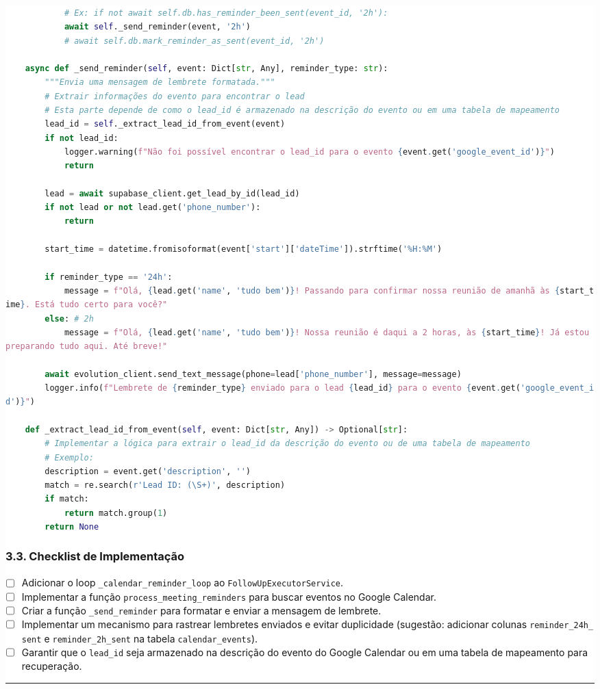 ```python
            # Ex: if not await self.db.has_reminder_been_sent(event_id, '2h'):
            await self._send_reminder(event, '2h')
            # await self.db.mark_reminder_as_sent(event_id, '2h')

    async def _send_reminder(self, event: Dict[str, Any], reminder_type: str):
        """Envia uma mensagem de lembrete formatada."""
        # Extrair informações do evento para encontrar o lead
        # Esta parte depende de como o lead_id é armazenado na descrição do evento ou em uma tabela de mapeamento
        lead_id = self._extract_lead_id_from_event(event)
        if not lead_id:
            logger.warning(f"Não foi possível encontrar o lead_id para o evento {event.get('google_event_id')}")
            return

        lead = await supabase_client.get_lead_by_id(lead_id)
        if not lead or not lead.get('phone_number'):
            return

        start_time = datetime.fromisoformat(event['start']['dateTime']).strftime('%H:%M')
        
        if reminder_type == '24h':
            message = f"Olá, {lead.get('name', 'tudo bem')}! Passando para confirmar nossa reunião de amanhã às {start_time}. Está tudo certo para você?"
        else: # 2h
            message = f"Olá, {lead.get('name', 'tudo bem')}! Nossa reunião é daqui a 2 horas, às {start_time}! Já estou preparando tudo aqui. Até breve!"

        await evolution_client.send_text_message(phone=lead['phone_number'], message=message)
        logger.info(f"Lembrete de {reminder_type} enviado para o lead {lead_id} para o evento {event.get('google_event_id')}")

    def _extract_lead_id_from_event(self, event: Dict[str, Any]) -> Optional[str]:
        # Implementar a lógica para extrair o lead_id da descrição do evento ou de uma tabela de mapeamento
        # Exemplo:
        description = event.get('description', '')
        match = re.search(r'Lead ID: (\S+)', description)
        if match:
            return match.group(1)
        return None
```

### 3.3. Checklist de Implementação

- [ ] Adicionar o loop `_calendar_reminder_loop` ao `FollowUpExecutorService`.
- [ ] Implementar a função `process_meeting_reminders` para buscar eventos no Google Calendar.
- [ ] Criar a função `_send_reminder` para formatar e enviar a mensagem de lembrete.
- [ ] Implementar um mecanismo para rastrear lembretes enviados e evitar duplicidade (sugestão: adicionar colunas `reminder_24h_sent` e `reminder_2h_sent` na tabela `calendar_events`).
- [ ] Garantir que o `lead_id` seja armazenado na descrição do evento do Google Calendar ou em uma tabela de mapeamento para recuperação.

---